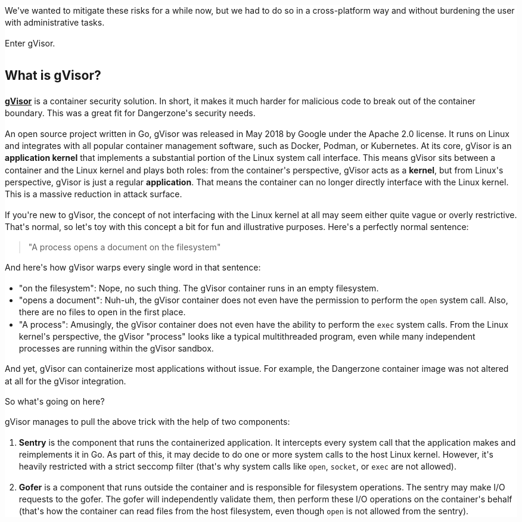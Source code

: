 We've wanted to mitigate these risks for a while now, but we had to do so in a
cross-platform way and without burdening the user with administrative tasks.

Enter gVisor.

## What is gVisor?

[**gVisor**](https://gvisor.dev) is a container security solution. In short, it
makes it much harder for malicious code to break out of the container boundary.
This was a great fit for Dangerzone's security needs.

An open source project written in Go, gVisor was released in May 2018 by Google
under the Apache 2.0 license. It runs on Linux and integrates with all popular
container management software, such as Docker, Podman, or Kubernetes. At its
core, gVisor is an **application kernel** that implements a substantial portion
of the Linux system call interface. This means gVisor sits between a container
and the Linux kernel and plays both roles: from the container's perspective,
gVisor acts as a **kernel**, but from Linux's perspective, gVisor is just a
regular **application**. That means the container can no longer directly
interface with the Linux kernel. This is a massive reduction in attack surface.

If you're new to gVisor, the concept of not interfacing with the Linux kernel at
all may seem either quite vague or overly restrictive. That's normal, so let's
toy with this concept a bit for fun and illustrative purposes. Here's a
perfectly normal sentence:

> "A process opens a document on the filesystem"

And here's how gVisor warps every single word in that sentence:

*   "on the filesystem": Nope, no such thing. The gVisor container runs in an
    empty filesystem.
*   "opens a document": Nuh-uh, the gVisor container does not even have the
    permission to perform the `open` system call. Also, there are no files to
    open in the first place.
*   "A process": Amusingly, the gVisor container does not even have the ability
    to perform the `exec` system calls. From the Linux kernel's perspective, the
    gVisor "process" looks like a typical multithreaded program, even while many
    independent processes are running within the gVisor sandbox.

And yet, gVisor can containerize most applications without issue. For example,
the Dangerzone container image was not altered at all for the gVisor
integration.

So what's going on here?

gVisor manages to pull the above trick with the help of two components:

1.  **Sentry** is the component that runs the containerized application. It
    intercepts every system call that the application makes and reimplements it
    in Go. As part of this, it may decide to do one or more system calls to the
    host Linux kernel. However, it's heavily restricted with a strict seccomp
    filter (that's why system calls like `open`, `socket`, or `exec` are not
    allowed).

2.  **Gofer** is a component that runs outside the container and is responsible
    for filesystem operations. The sentry may make I/O requests to the gofer.
    The gofer will independently validate them, then perform these I/O
    operations on the container's behalf (that's how the container can read
    files from the host filesystem, even though `open` is not allowed from the
    sentry).
